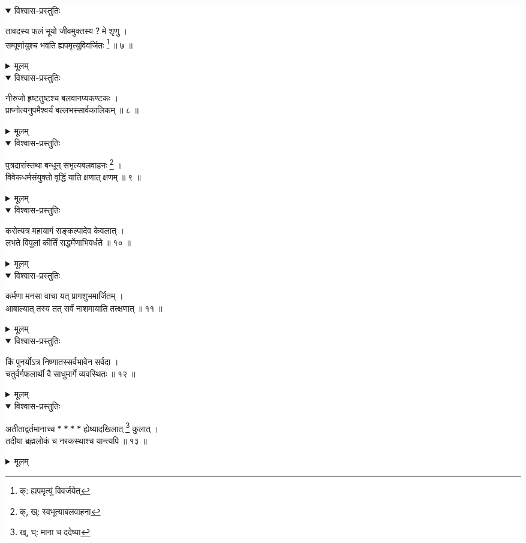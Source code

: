 
<details open><summary>विश्वास-प्रस्तुतिः</summary>

तावदस्य फलं भूयो जीवमुक्तस्य ? मे शृणु ।  
सम्पूर्णायुश्च भवति ह्यपमृत्युविवर्जितः [^10] ॥ ७ ॥
</details>

<details><summary>मूलम्</summary></details>
  

<details open><summary>विश्वास-प्रस्तुतिः</summary>

नीरुजो हृष्टतुष्टश्च बलवानप्यकण्टकः ।  
प्राप्नोत्यनुपमैश्वर्यं बल्लभस्सार्वकालिकम् ॥ ८ ॥
</details>

<details><summary>मूलम्</summary></details>
  

<details open><summary>विश्वास-प्रस्तुतिः</summary>

पुत्रदारांस्तथा बन्धून् सभृत्यबलवाहनः [^11] ।  
विवेकधर्मसंयुक्तो वृद्धिं याति क्षणात् क्षणम् ॥ ९ ॥
</details>

<details><summary>मूलम्</summary></details>
  

<details open><summary>विश्वास-प्रस्तुतिः</summary>

करोत्यत्र महायागं सङ्कल्पादेव केवलात् ।  
लभते विपुलां कीर्तिं सद्धर्मेणाभिवर्धते ॥ १० ॥
</details>

<details><summary>मूलम्</summary></details>
  

<details open><summary>विश्वास-प्रस्तुतिः</summary>

कर्मणा मनसा वाचा यत् प्रागशुभमार्जितम् ।  
आबाल्यात् तस्य तत् सर्वं नाशमायाति तत्क्षणात् ॥ ११ ॥
</details>

<details><summary>मूलम्</summary></details>
  

<details open><summary>विश्वास-प्रस्तुतिः</summary>

किं पुनर्योऽत्र निष्णातस्सर्वभावेन सर्वदा ।  
चतुर्वर्गफलार्थी वै साधुमार्गे व्यवस्थितः ॥ १२ ॥
</details>

<details><summary>मूलम्</summary></details>
  

<details open><summary>विश्वास-प्रस्तुतिः</summary>

अतीताद्वर्तमानाच्च * * * * ह्येष्यादखिलात् [^12] कुलात् ।  
तदीया ब्रह्मलोकं च नरकस्थाश्च यान्त्यपि ॥ १३ ॥
</details>

<details><summary>मूलम्</summary></details>
  


[^1]: ग्, घ्: भावस्त्वथ
[^2]: क्, ख्: यामया
[^3]: ग्, घ्: महार्थमपि
[^4]: ख्: दृष्टं वा * * * * ; घ्: दृष्टं वै
[^5]: क्: तमस्तुतम्; ग्, घ्: तमस्कृतम्
[^6]: क्: सिद्धितच्छुद्धया; ख्: सिद्धितच्छ्रद्धया
[^7]: क्: वस्तुता; ग्: संस्तुता
[^8]: क्: भक्त्या * * * पूज्यत्व
[^9]: क्: देहे पतिव्रते
[^10]: क्: ह्यपमृत्युं विवर्जयेत्
[^11]: क्, ख्: स्वभूत्याबलवाहना
[^12]: ख्, घ्: माना च ददेष्या
[^13]: क्, ख्, ग्, घ्: स्तूय- -मानैश्च गीयमानैश्च
[^14]: ग्, घ्: देव पादादनन्तरम्
[^15]: ग्, घ्: जाततस्याश्रया
[^16]: क्: अन्ते तु पातयेत्
[^17]: क्, ख्: विद्याबिम्बे
[^18]: क्, ख्: पुरात्रयैः
[^19]: ग्, घ्: मध्यपद्म
[^20]: क्: विद्युत्स्वरूप
[^21]: ग्, घ्: त्रिगुणे तु
[^22]: क्: भगवाभावमहाप्रथम्
[^23]: क्: सङ्कल्पसिद्धविषयान्
[^24]: ख्, ग्, घ्: पूर्यष्टके दिवै
[^26]: ग्, घ्: परिपूजकः
[^27]: ग्, घ्: परिमाणे
[^28]: ग्: पास्पष्टे; घ्: वास्पष्टे बुजे त्यमी
[^29]: ख्: सर्वाभगास्पद; ग्, घ्: भद्रसर्वाभगस्सदाः
[^30]: ग्, घ्: शब्दादे बहुभेदे
[^31]: ग्, घ्: प्रभवच्छाद्य
[^32]: ग्, घ्: क्रमः
[^33]: क्, ग्: व्यक्तिविकासकः
[^34]: ग्, घ्: परं च्छिन्नसन्ताने
[^35]: क्, ख्: पांसुदेवत्य
[^36]: निस्तरङ्ग इति साधु
[^37]: क्, ख्: सम्प्रकाश
[^38]: ग्, घ्: अग्राह्यानन्द
[^39]: अतर्क्य इति साधु
[^40]: क्, ख्: ज्ञेयापरिमिति